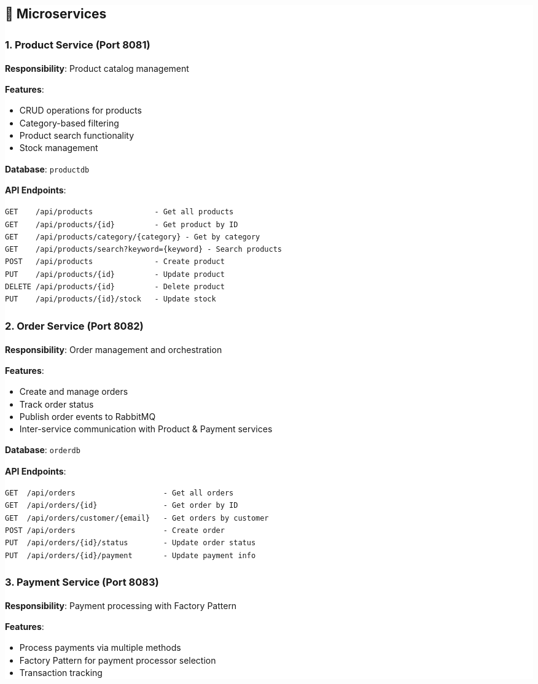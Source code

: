 
## 🔧 Microservices

### 1. Product Service (Port 8081)
**Responsibility**: Product catalog management

**Features**:
- CRUD operations for products
- Category-based filtering
- Product search functionality
- Stock management

**Database**: `productdb`

**API Endpoints**:
```
GET    /api/products              - Get all products
GET    /api/products/{id}         - Get product by ID
GET    /api/products/category/{category} - Get by category
GET    /api/products/search?keyword={keyword} - Search products
POST   /api/products              - Create product
PUT    /api/products/{id}         - Update product
DELETE /api/products/{id}         - Delete product
PUT    /api/products/{id}/stock   - Update stock
```

### 2. Order Service (Port 8082)
**Responsibility**: Order management and orchestration

**Features**:
- Create and manage orders
- Track order status
- Publish order events to RabbitMQ
- Inter-service communication with Product & Payment services

**Database**: `orderdb`

**API Endpoints**:
```
GET  /api/orders                    - Get all orders
GET  /api/orders/{id}               - Get order by ID
GET  /api/orders/customer/{email}   - Get orders by customer
POST /api/orders                    - Create order
PUT  /api/orders/{id}/status        - Update order status
PUT  /api/orders/{id}/payment       - Update payment info
```

### 3. Payment Service (Port 8083)
**Responsibility**: Payment processing with Factory Pattern

**Features**:
- Process payments via multiple methods
- Factory Pattern for payment processor selection
- Transaction tracking
